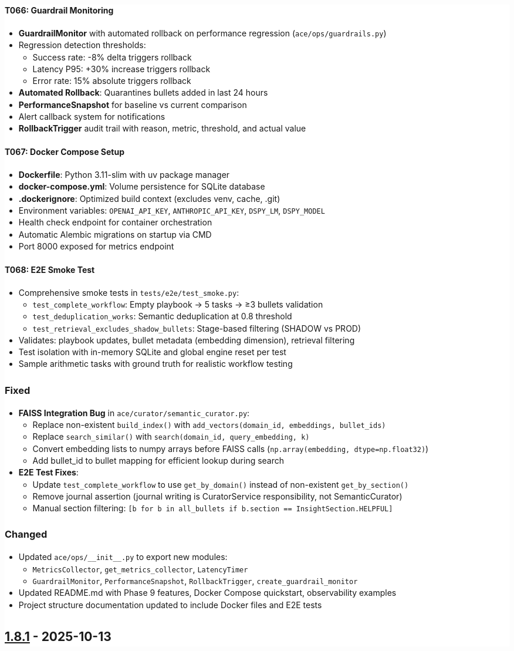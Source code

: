 #### T066: Guardrail Monitoring
- **GuardrailMonitor** with automated rollback on performance regression (`ace/ops/guardrails.py`)
- Regression detection thresholds:
  - Success rate: -8% delta triggers rollback
  - Latency P95: +30% increase triggers rollback
  - Error rate: 15% absolute triggers rollback
- **Automated Rollback**: Quarantines bullets added in last 24 hours
- **PerformanceSnapshot** for baseline vs current comparison
- Alert callback system for notifications
- **RollbackTrigger** audit trail with reason, metric, threshold, and actual value

#### T067: Docker Compose Setup
- **Dockerfile**: Python 3.11-slim with uv package manager
- **docker-compose.yml**: Volume persistence for SQLite database
- **.dockerignore**: Optimized build context (excludes venv, cache, .git)
- Environment variables: `OPENAI_API_KEY`, `ANTHROPIC_API_KEY`, `DSPY_LM`, `DSPY_MODEL`
- Health check endpoint for container orchestration
- Automatic Alembic migrations on startup via CMD
- Port 8000 exposed for metrics endpoint

#### T068: E2E Smoke Test
- Comprehensive smoke tests in `tests/e2e/test_smoke.py`:
  - `test_complete_workflow`: Empty playbook → 5 tasks → ≥3 bullets validation
  - `test_deduplication_works`: Semantic deduplication at 0.8 threshold
  - `test_retrieval_excludes_shadow_bullets`: Stage-based filtering (SHADOW vs PROD)
- Validates: playbook updates, bullet metadata (embedding dimension), retrieval filtering
- Test isolation with in-memory SQLite and global engine reset per test
- Sample arithmetic tasks with ground truth for realistic workflow testing

### Fixed

- **FAISS Integration Bug** in `ace/curator/semantic_curator.py`:
  - Replace non-existent `build_index()` with `add_vectors(domain_id, embeddings, bullet_ids)`
  - Replace `search_similar()` with `search(domain_id, query_embedding, k)`
  - Convert embedding lists to numpy arrays before FAISS calls (`np.array(embedding, dtype=np.float32)`)
  - Add bullet_id to bullet mapping for efficient lookup during search
- **E2E Test Fixes**:
  - Update `test_complete_workflow` to use `get_by_domain()` instead of non-existent `get_by_section()`
  - Remove journal assertion (journal writing is CuratorService responsibility, not SemanticCurator)
  - Manual section filtering: `[b for b in all_bullets if b.section == InsightSection.HELPFUL]`

### Changed

- Updated `ace/ops/__init__.py` to export new modules:
  - `MetricsCollector`, `get_metrics_collector`, `LatencyTimer`
  - `GuardrailMonitor`, `PerformanceSnapshot`, `RollbackTrigger`, `create_guardrail_monitor`
- Updated README.md with Phase 9 features, Docker Compose quickstart, observability examples
- Project structure documentation updated to include Docker files and E2E tests

## [1.8.1] - 2025-10-13


[1.13.0]: https://github.com/jmanhype/ace-playbook/compare/v1.12.0...v1.13.0
[1.12.0]: https://github.com/jmanhype/ace-playbook/compare/v1.11.0...v1.12.0
[1.11.0]: https://github.com/jmanhype/ace-playbook/compare/v1.10.0...v1.11.0
[1.10.0]: https://github.com/jmanhype/ace-playbook/compare/v1.9.0...v1.10.0
[1.9.0]: https://github.com/jmanhype/ace-playbook/compare/v1.8.1...v1.9.0
[1.8.1]: https://github.com/jmanhype/ace-playbook/compare/v1.8.0...v1.8.1
[1.8.0]: https://github.com/jmanhype/ace-playbook/compare/v1.7.0...v1.8.0
[1.7.0]: https://github.com/jmanhype/ace-playbook/compare/v1.6.0...v1.7.0
[1.6.0]: https://github.com/jmanhype/ace-playbook/releases/tag/v1.6.0